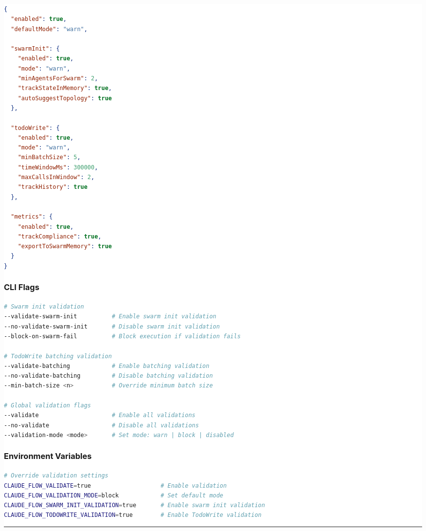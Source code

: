 ```json
{
  "enabled": true,
  "defaultMode": "warn",

  "swarmInit": {
    "enabled": true,
    "mode": "warn",
    "minAgentsForSwarm": 2,
    "trackStateInMemory": true,
    "autoSuggestTopology": true
  },

  "todoWrite": {
    "enabled": true,
    "mode": "warn",
    "minBatchSize": 5,
    "timeWindowMs": 300000,
    "maxCallsInWindow": 2,
    "trackHistory": true
  },

  "metrics": {
    "enabled": true,
    "trackCompliance": true,
    "exportToSwarmMemory": true
  }
}
```

### CLI Flags

```bash
# Swarm init validation
--validate-swarm-init          # Enable swarm init validation
--no-validate-swarm-init       # Disable swarm init validation
--block-on-swarm-fail          # Block execution if validation fails

# TodoWrite batching validation
--validate-batching            # Enable batching validation
--no-validate-batching         # Disable batching validation
--min-batch-size <n>           # Override minimum batch size

# Global validation flags
--validate                     # Enable all validations
--no-validate                  # Disable all validations
--validation-mode <mode>       # Set mode: warn | block | disabled
```

### Environment Variables

```bash
# Override validation settings
CLAUDE_FLOW_VALIDATE=true                    # Enable validation
CLAUDE_FLOW_VALIDATION_MODE=block            # Set default mode
CLAUDE_FLOW_SWARM_INIT_VALIDATION=true       # Enable swarm init validation
CLAUDE_FLOW_TODOWRITE_VALIDATION=true        # Enable TodoWrite validation
```

---